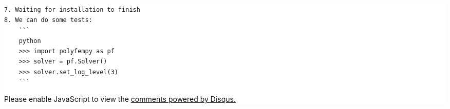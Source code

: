     7. Waiting for installation to finish
    8. We can do some tests:
        ```
        python
        >>> import polyfempy as pf
        >>> solver = pf.Solver()
        >>> solver.set_log_level(3)
        ```
        


<div id="disqus_thread"></div>
<script>
    /**
    *  RECOMMENDED CONFIGURATION VARIABLES: EDIT AND UNCOMMENT THE SECTION BELOW TO INSERT DYNAMIC VALUES FROM YOUR PLATFORM OR CMS.
    *  LEARN WHY DEFINING THESE VARIABLES IS IMPORTANT: https://disqus.com/admin/universalcode/#configuration-variables    */
    /*
    var disqus_config = function () {
    this.page.url = PAGE_URL;  // Replace PAGE_URL with your page's canonical URL variable
    this.page.identifier = PAGE_IDENTIFIER; // Replace PAGE_IDENTIFIER with your page's unique identifier variable
    };
    */
    (function() { // DON'T EDIT BELOW THIS LINE
    var d = document, s = d.createElement('script');
    s.src = 'https://kraftoreo.disqus.com/embed.js';
    s.setAttribute('data-timestamp', +new Date());
    (d.head || d.body).appendChild(s);
    })();
</script>
<noscript>Please enable JavaScript to view the <a href="https://disqus.com/?ref_noscript">comments powered by Disqus.</a></noscript>